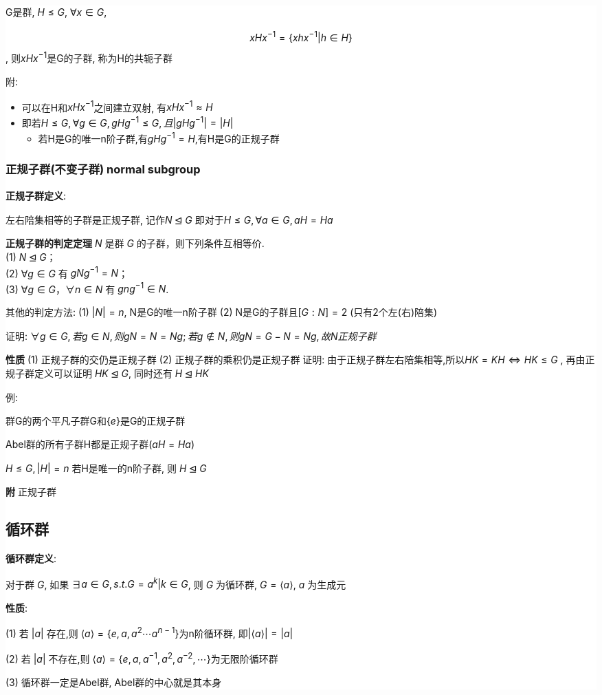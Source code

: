 G是群, $H \leq G$, $\forall x \in G$,

$$xHx^{-1} = \{xhx^{-1} | h \in H\}$$,
则$xHx^{-1}$是G的子群, 称为H的共轭子群

附:

- 可以在H和$xHx^{-1}$之间建立双射, 有$xHx^{-1} \approx H$
- 即若$H \leq G, \forall g \in G, gHg^{-1} \leq G, 且 |gHg^{-1}|=|H|$
	- 若H是G的唯一n阶子群,有$gHg^{-1} = H$,有H是G的正规子群

### 正规子群(不变子群) normal subgroup

**正规子群定义**:

左右陪集相等的子群是正规子群, 记作$N \unlhd G$
即对于$H\leq G, \forall a \in G, aH = Ha$

**正规子群的判定定理** $N$ 是群 $G$ 的子群，则下列条件互相等价.  
(1) $N \unlhd G$；  
(2) $\forall g\in G$ 有 $gNg^{-1}=N$；  
(3) $\forall g\in G$，$\forall n\in N$ 有 $gng^{-1}\in N$.

其他的判定方法:
(1) $|N|=n$, N是G的唯一n阶子群
(2) N是G的子群且$[G:N] = 2$ (只有2个左(右)陪集)

证明: $\forall g \in G, 若g \in N,则gN=N=Ng; 若g \notin N,则gN=G-N=Ng,故N正规子群$

**性质**
(1) 正规子群的交仍是正规子群
(2) 正规子群的乘积仍是正规子群
证明: 由于正规子群左右陪集相等,所以$HK=KH \Leftrightarrow HK\leq G$ , 再由正规子群定义可以证明 $HK \unlhd G$, 同时还有 $H \unlhd HK$

例:

群G的两个平凡子群G和$\{e\}$是G的正规子群

Abel群的所有子群H都是正规子群($aH = Ha$)

$H \leq G, |H| = n$ 若H是唯一的n阶子群, 则 $H \unlhd G$

**附** 正规子群

## 循环群

**循环群定义**:

对于群 $G$, 如果 $\exists a \in G, s.t. G = {a^k|k \in G}$, 则 $G$ 为循环群, $G=\langle a \rangle$, $a$ 为生成元

**性质**:

(1) 若 $|a|$ 存在,则 $\langle a \rangle = \{ e, a, a^2 \cdots a^{n-1}\}$为n阶循环群,
即$| \langle a \rangle | = |a|$

(2) 若 $|a|$ 不存在,则 $\langle a \rangle = \{ e, a, a^{-1}, a^2, a^{-2}, \cdots \}$为无限阶循环群

(3) 循环群一定是Abel群, Abel群的中心就是其本身

